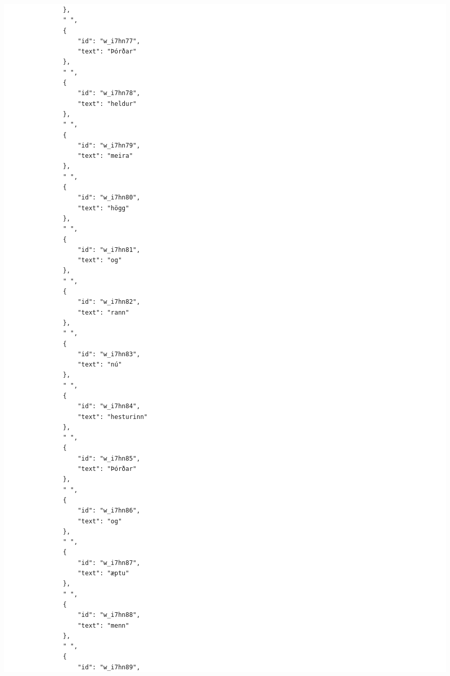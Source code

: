                     },
                    " ",
                    {
                        "id": "w_i7hn77",
                        "text": "Þórðar"
                    },
                    " ",
                    {
                        "id": "w_i7hn78",
                        "text": "heldur"
                    },
                    " ",
                    {
                        "id": "w_i7hn79",
                        "text": "meira"
                    },
                    " ",
                    {
                        "id": "w_i7hn80",
                        "text": "högg"
                    },
                    " ",
                    {
                        "id": "w_i7hn81",
                        "text": "og"
                    },
                    " ",
                    {
                        "id": "w_i7hn82",
                        "text": "rann"
                    },
                    " ",
                    {
                        "id": "w_i7hn83",
                        "text": "nú"
                    },
                    " ",
                    {
                        "id": "w_i7hn84",
                        "text": "hesturinn"
                    },
                    " ",
                    {
                        "id": "w_i7hn85",
                        "text": "Þórðar"
                    },
                    " ",
                    {
                        "id": "w_i7hn86",
                        "text": "og"
                    },
                    " ",
                    {
                        "id": "w_i7hn87",
                        "text": "æptu"
                    },
                    " ",
                    {
                        "id": "w_i7hn88",
                        "text": "menn"
                    },
                    " ",
                    {
                        "id": "w_i7hn89",